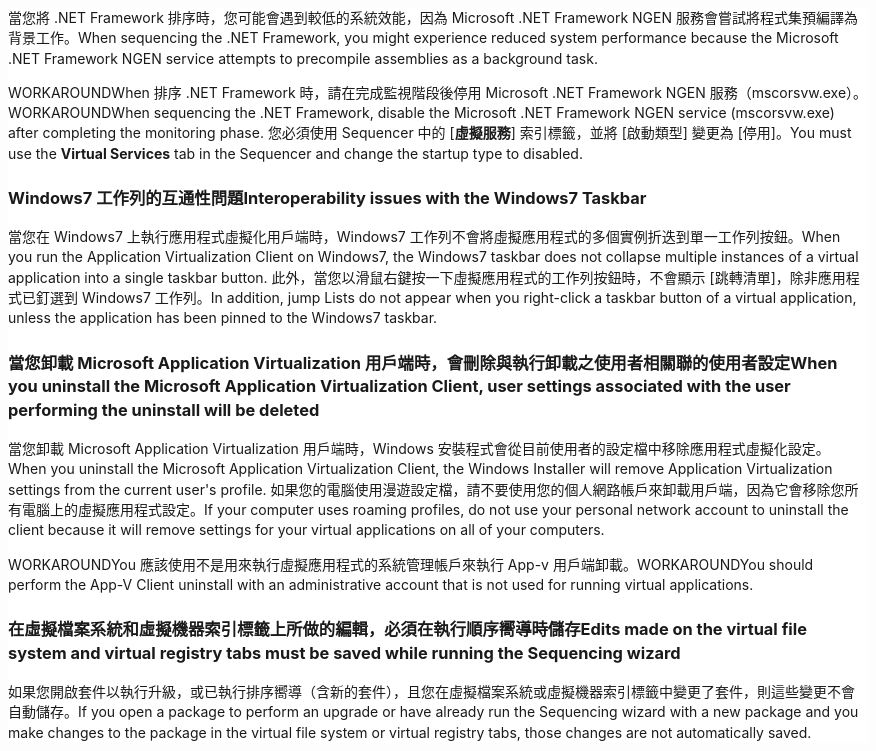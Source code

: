<span data-ttu-id="95eb2-164">當您將 .NET Framework 排序時，您可能會遇到較低的系統效能，因為 Microsoft .NET Framework NGEN 服務會嘗試將程式集預編譯為背景工作。</span><span class="sxs-lookup"><span data-stu-id="95eb2-164">When sequencing the .NET Framework, you might experience reduced system performance because the Microsoft .NET Framework NGEN service attempts to precompile assemblies as a background task.</span></span>

<span data-ttu-id="95eb2-165">WORKAROUNDWhen 排序 .NET Framework 時，請在完成監視階段後停用 Microsoft .NET Framework NGEN 服務（mscorsvw.exe）。</span><span class="sxs-lookup"><span data-stu-id="95eb2-165">WORKAROUNDWhen sequencing the .NET Framework, disable the Microsoft .NET Framework NGEN service (mscorsvw.exe) after completing the monitoring phase.</span></span> <span data-ttu-id="95eb2-166">您必須使用 Sequencer 中的 [**虛擬服務**] 索引標籤，並將 [啟動類型] 變更為 [停用]。</span><span class="sxs-lookup"><span data-stu-id="95eb2-166">You must use the **Virtual Services** tab in the Sequencer and change the startup type to disabled.</span></span>

### <span data-ttu-id="95eb2-167">Windows7 工作列的互通性問題</span><span class="sxs-lookup"><span data-stu-id="95eb2-167">Interoperability issues with the Windows7 Taskbar</span></span>

<span data-ttu-id="95eb2-168">當您在 Windows7 上執行應用程式虛擬化用戶端時，Windows7 工作列不會將虛擬應用程式的多個實例折迭到單一工作列按鈕。</span><span class="sxs-lookup"><span data-stu-id="95eb2-168">When you run the Application Virtualization Client on Windows7, the Windows7 taskbar does not collapse multiple instances of a virtual application into a single taskbar button.</span></span> <span data-ttu-id="95eb2-169">此外，當您以滑鼠右鍵按一下虛擬應用程式的工作列按鈕時，不會顯示 [跳轉清單]，除非應用程式已釘選到 Windows7 工作列。</span><span class="sxs-lookup"><span data-stu-id="95eb2-169">In addition, jump Lists do not appear when you right-click a taskbar button of a virtual application, unless the application has been pinned to the Windows7 taskbar.</span></span>

### <span data-ttu-id="95eb2-170">當您卸載 Microsoft Application Virtualization 用戶端時，會刪除與執行卸載之使用者相關聯的使用者設定</span><span class="sxs-lookup"><span data-stu-id="95eb2-170">When you uninstall the Microsoft Application Virtualization Client, user settings associated with the user performing the uninstall will be deleted</span></span>

<span data-ttu-id="95eb2-171">當您卸載 Microsoft Application Virtualization 用戶端時，Windows 安裝程式會從目前使用者的設定檔中移除應用程式虛擬化設定。</span><span class="sxs-lookup"><span data-stu-id="95eb2-171">When you uninstall the Microsoft Application Virtualization Client, the Windows Installer will remove Application Virtualization settings from the current user's profile.</span></span> <span data-ttu-id="95eb2-172">如果您的電腦使用漫遊設定檔，請不要使用您的個人網路帳戶來卸載用戶端，因為它會移除您所有電腦上的虛擬應用程式設定。</span><span class="sxs-lookup"><span data-stu-id="95eb2-172">If your computer uses roaming profiles, do not use your personal network account to uninstall the client because it will remove settings for your virtual applications on all of your computers.</span></span>

<span data-ttu-id="95eb2-173">WORKAROUNDYou 應該使用不是用來執行虛擬應用程式的系統管理帳戶來執行 App-v 用戶端卸載。</span><span class="sxs-lookup"><span data-stu-id="95eb2-173">WORKAROUNDYou should perform the App-V Client uninstall with an administrative account that is not used for running virtual applications.</span></span>

### <span data-ttu-id="95eb2-174">在虛擬檔案系統和虛擬機器索引標籤上所做的編輯，必須在執行順序嚮導時儲存</span><span class="sxs-lookup"><span data-stu-id="95eb2-174">Edits made on the virtual file system and virtual registry tabs must be saved while running the Sequencing wizard</span></span>

<span data-ttu-id="95eb2-175">如果您開啟套件以執行升級，或已執行排序嚮導（含新的套件），且您在虛擬檔案系統或虛擬機器索引標籤中變更了套件，則這些變更不會自動儲存。</span><span class="sxs-lookup"><span data-stu-id="95eb2-175">If you open a package to perform an upgrade or have already run the Sequencing wizard with a new package and you make changes to the package in the virtual file system or virtual registry tabs, those changes are not automatically saved.</span></span>
